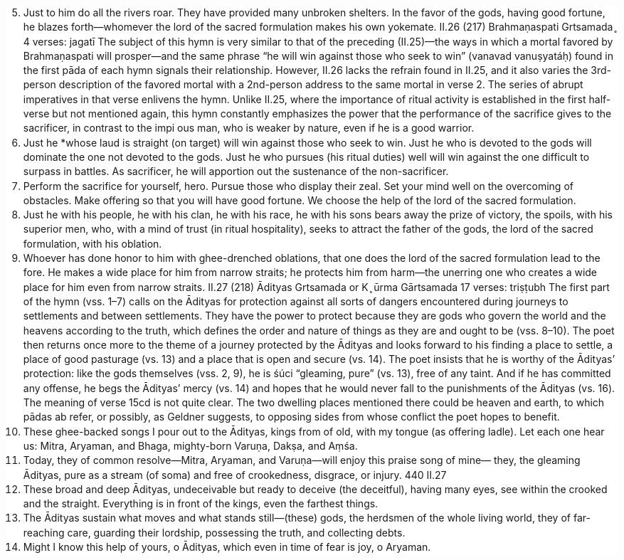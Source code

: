 5. Just to him do all the rivers roar. They have provided many unbroken  shelters.
In the favor of the gods, having good fortune, he blazes forth—whomever  the lord of the sacred formulation makes his own yokemate.
II.26 (217) Brahmaṇaspati
Grtsamada ̥
4 verses: jagatī
The subject of this hymn is very similar to that of the preceding (II.25)—the ways  in which a mortal favored by Brahmaṇaspati will prosper—and the same phrase  “he will win against those who seek to win” (vanavad vanuṣyatáḥ) found in the first  pāda of each hymn signals their relationship. However, II.26 lacks the refrain found  in II.25, and it also varies the 3rd-person description of the favored mortal with a  2nd-person address to the same mortal in verse 2. The series of abrupt imperatives  in that verse enlivens the hymn.
Unlike II.25, where the importance of ritual activity is established in the first  half-verse but not mentioned again, this hymn constantly emphasizes the power  that the performance of the sacrifice gives to the sacrificer, in contrast to the impi ous man, who is weaker by nature, even if he is a good warrior.
1. Just he *whose laud is straight (on target) will win against those who  seek to win. Just he who is devoted to the gods will dominate the one  not devoted to the gods.
Just he who pursues (his ritual duties) well will win against the one
difficult to surpass in battles. As sacrificer, he will apportion out the  sustenance of the non-sacrificer.
2. Perform the sacrifice for yourself, hero. Pursue those who display their  zeal. Set your mind well on the overcoming of obstacles. Make offering so that you will have good fortune. We choose the help of  the lord of the sacred formulation.
3. Just he with his people, he with his clan, he with his race, he with his sons  bears away the prize of victory, the spoils, with his superior men,
who, with a mind of trust (in ritual hospitality), seeks to attract the  father of the gods, the lord of the sacred formulation, with his
oblation.
4. Whoever has done honor to him with ghee-drenched oblations, that one  does the lord of the sacred formulation lead to the fore.
He makes a wide place for him from narrow straits; he protects him from  harm—the unerring one who creates a wide place for him even from  narrow straits.
II.27 (218) Ādityas
Grtsamada or K ̥ ūrma Gārtsamada
17 verses: triṣṭubh
The first part of the hymn (vss. 1–7) calls on the Ādityas for protection against  all sorts of dangers encountered during journeys to settlements and between  settlements. They have the power to protect because they are gods who govern  the world and the heavens according to the truth, which defines the order and  nature of things as they are and ought to be (vss. 8–10). The poet then returns  once more to the theme of a journey protected by the Ādityas and looks forward  to his finding a place to settle, a place of good pasturage (vs. 13) and a place  that is open and secure (vs. 14). The poet insists that he is worthy of the Ādityas’  protection: like the gods themselves (vss. 2, 9), he is śúci “gleaming, pure” (vs.  13), free of any taint. And if he has committed any offense, he begs the Ādityas’  mercy (vs. 14)  and hopes that he would never fall to the punishments of the  Ādityas (vs. 16). The meaning of verse 15cd is not quite clear. The two dwelling  places mentioned there could be heaven and earth, to which pādas ab refer, or  possibly, as Geldner suggests, to opposing sides from whose conflict the poet  hopes to benefit.
1. These ghee-backed songs I pour out to the Ādityas, kings from of old,  with my tongue (as offering ladle).
Let each one hear us: Mitra, Aryaman, and Bhaga, mighty-born Varuṇa,  Dakṣa, and Aṃśa.
2. Today, they of common resolve—Mitra, Aryaman, and Varuṇa—will  enjoy this praise song of mine—
they, the gleaming Ādityas, pure as a stream (of soma) and free of
crookedness, disgrace, or injury.
440 II.27
3. These broad and deep Ādityas, undeceivable but ready to deceive (the  deceitful), having many eyes,
see within the crooked and the straight. Everything is in front of the  kings, even the farthest things.
4. The Ādityas sustain what moves and what stands still—(these) gods, the  herdsmen of the whole living world,
they of far-reaching care, guarding their lordship, possessing the truth,  and collecting debts.
5. Might I know this help of yours, o Ādityas, which even in time of fear is  joy, o Aryaman.